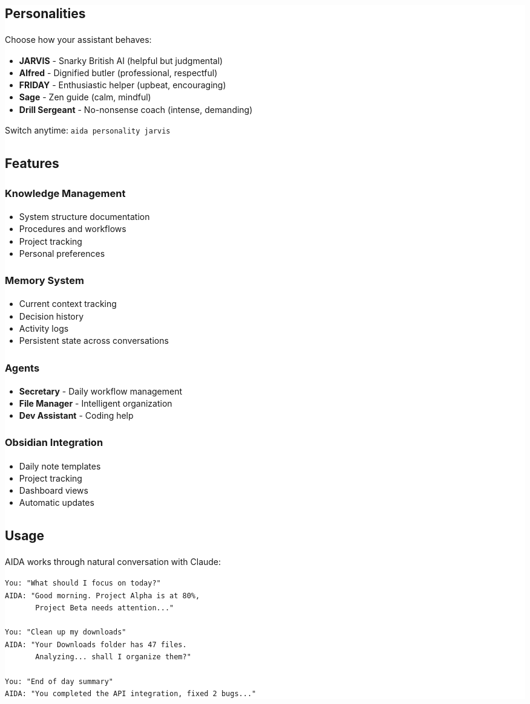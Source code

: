 ## Personalities

Choose how your assistant behaves:

- **JARVIS** - Snarky British AI (helpful but judgmental)
- **Alfred** - Dignified butler (professional, respectful)
- **FRIDAY** - Enthusiastic helper (upbeat, encouraging)
- **Sage** - Zen guide (calm, mindful)
- **Drill Sergeant** - No-nonsense coach (intense, demanding)

Switch anytime: `aida personality jarvis`

## Features

### Knowledge Management
- System structure documentation
- Procedures and workflows
- Project tracking
- Personal preferences

### Memory System
- Current context tracking
- Decision history
- Activity logs
- Persistent state across conversations

### Agents
- **Secretary** - Daily workflow management
- **File Manager** - Intelligent organization
- **Dev Assistant** - Coding help

### Obsidian Integration
- Daily note templates
- Project tracking
- Dashboard views
- Automatic updates

## Usage

AIDA works through natural conversation with Claude:

```
You: "What should I focus on today?"
AIDA: "Good morning. Project Alpha is at 80%, 
       Project Beta needs attention..."

You: "Clean up my downloads"
AIDA: "Your Downloads folder has 47 files.
       Analyzing... shall I organize them?"

You: "End of day summary"
AIDA: "You completed the API integration, fixed 2 bugs..."
```
